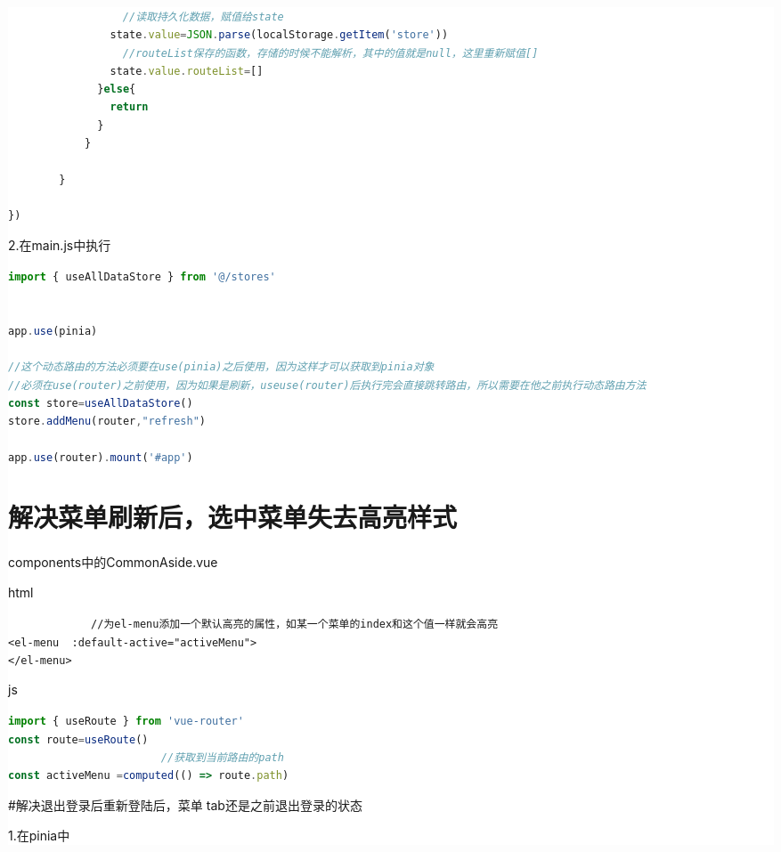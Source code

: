 ~~~js
                  //读取持久化数据，赋值给state
                state.value=JSON.parse(localStorage.getItem('store'))
                  //routeList保存的函数，存储的时候不能解析，其中的值就是null，这里重新赋值[]
                state.value.routeList=[]
              }else{
                return
              }
            }
    
        }
    
})
~~~

2.在main.js中执行

~~~js
import { useAllDataStore } from '@/stores'


app.use(pinia)

//这个动态路由的方法必须要在use(pinia)之后使用，因为这样才可以获取到pinia对象
//必须在use(router)之前使用，因为如果是刷新，useuse(router)后执行完会直接跳转路由，所以需要在他之前执行动态路由方法
const store=useAllDataStore()
store.addMenu(router,"refresh")

app.use(router).mount('#app')
~~~

# 解决菜单刷新后，选中菜单失去高亮样式

components中的CommonAside.vue

html

~~~vue
             //为el-menu添加一个默认高亮的属性，如某一个菜单的index和这个值一样就会高亮
<el-menu  :default-active="activeMenu">
</el-menu>
~~~

js

~~~js
import { useRoute } from 'vue-router'
const route=useRoute()
         				//获取到当前路由的path
const activeMenu =computed(() => route.path)
~~~

#解决退出登录后重新登陆后，菜单 tab还是之前退出登录的状态

1.在pinia中
